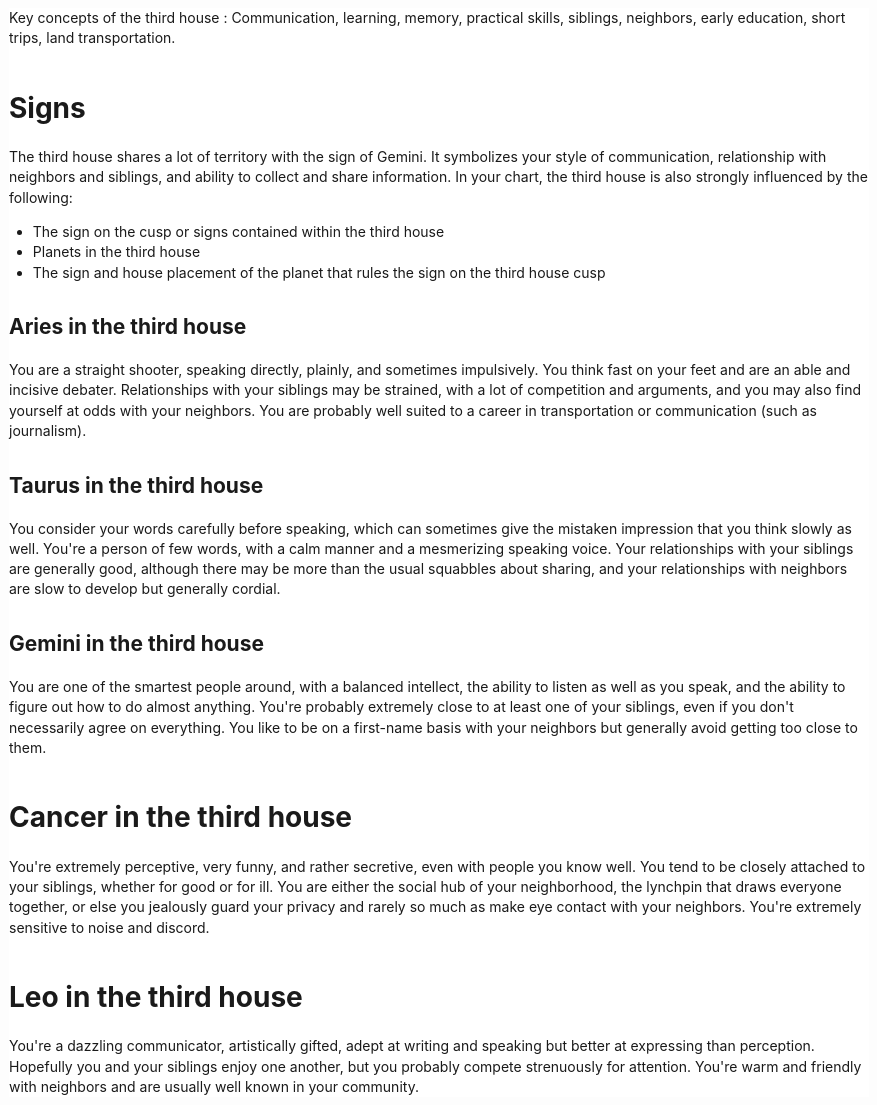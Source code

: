Key concepts of the third house : Communication, learning, memory, practical skills, siblings, neighbors, early education, short trips, land transportation.

# Signs

The third house shares a lot of territory with the sign of Gemini. It symbolizes your style of communication, relationship with neighbors and siblings, and ability to collect and share information. In your chart, the third house is also strongly influenced by the following:

* The sign on the cusp or signs contained within the third house
* Planets in the third house
* The sign and house placement of the planet that rules the sign on the third house cusp

## Aries in the third house

You are a straight shooter, speaking directly, plainly, and sometimes impulsively. You think fast on your feet and are an able and incisive debater. Relationships with your siblings may be strained, with a lot of competition and arguments, and you may also find yourself at odds with your neighbors. You are probably well suited to a career in transportation or communication (such as journalism).

## Taurus in the third house

You consider your words carefully before speaking, which can sometimes give the mistaken impression that you think slowly as well. You're a person of few words, with a calm manner and a mesmerizing speaking voice. Your relationships with your siblings are generally good, although there may be more than the usual squabbles about sharing, and your relationships with neighbors are slow to develop but generally cordial.

## Gemini in the third house

You are one of the smartest people around, with a balanced intellect, the ability to listen as well as you speak, and the ability to figure out how to do almost anything. You're probably extremely close to at least one of your siblings, even if you don't necessarily agree on everything. You like to be on a first-name basis with your neighbors but generally avoid getting too close to them.

# Cancer in the third house

You're extremely perceptive, very funny, and rather secretive, even with people you know well. You tend to be closely attached to your siblings, whether for good or for ill. You are either the social hub of your neighborhood, the lynchpin that draws everyone together, or else you jealously guard your privacy and rarely so much as make eye contact with your neighbors. You're extremely sensitive to noise and discord.

# Leo in the third house

You're a dazzling communicator, artistically gifted, adept at writing and speaking but better at expressing than perception. Hopefully you and your siblings enjoy one another, but you probably compete strenuously for attention. You're warm and friendly with neighbors and are usually well known in your community.
